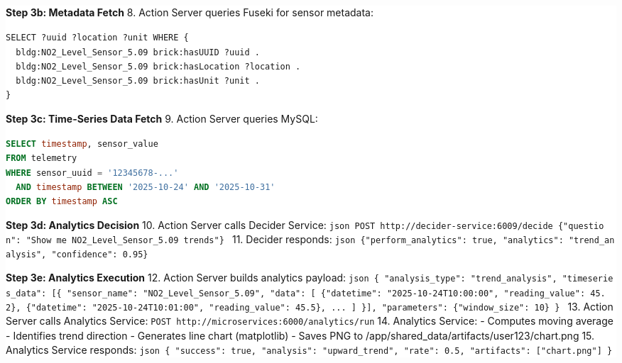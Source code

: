 **Step 3b: Metadata Fetch**
8. Action Server queries Fuseki for sensor metadata:
   ```sparql
   SELECT ?uuid ?location ?unit WHERE {
     bldg:NO2_Level_Sensor_5.09 brick:hasUUID ?uuid .
     bldg:NO2_Level_Sensor_5.09 brick:hasLocation ?location .
     bldg:NO2_Level_Sensor_5.09 brick:hasUnit ?unit .
   }
   ```

**Step 3c: Time-Series Data Fetch**
9. Action Server queries MySQL:
   ```sql
   SELECT timestamp, sensor_value 
   FROM telemetry 
   WHERE sensor_uuid = '12345678-...' 
     AND timestamp BETWEEN '2025-10-24' AND '2025-10-31'
   ORDER BY timestamp ASC
   ```

**Step 3d: Analytics Decision**
10. Action Server calls Decider Service:
    ```json
    POST http://decider-service:6009/decide
    {"question": "Show me NO2_Level_Sensor_5.09 trends"}
    ```
11. Decider responds:
    ```json
    {"perform_analytics": true, "analytics": "trend_analysis", "confidence": 0.95}
    ```

**Step 3e: Analytics Execution**
12. Action Server builds analytics payload:
    ```json
    {
      "analysis_type": "trend_analysis",
      "timeseries_data": [{
        "sensor_name": "NO2_Level_Sensor_5.09",
        "data": [
          {"datetime": "2025-10-24T10:00:00", "reading_value": 45.2},
          {"datetime": "2025-10-24T10:01:00", "reading_value": 45.5},
          ...
        ]
      }],
      "parameters": {"window_size": 10}
    }
    ```
13. Action Server calls Analytics Service:
    ```
    POST http://microservices:6000/analytics/run
    ```
14. Analytics Service:
    - Computes moving average
    - Identifies trend direction
    - Generates line chart (matplotlib)
    - Saves PNG to /app/shared_data/artifacts/user123/chart.png
15. Analytics Service responds:
    ```json
    {
      "success": true,
      "analysis": "upward_trend",
      "rate": 0.5,
      "artifacts": ["chart.png"]
    }
    ```
